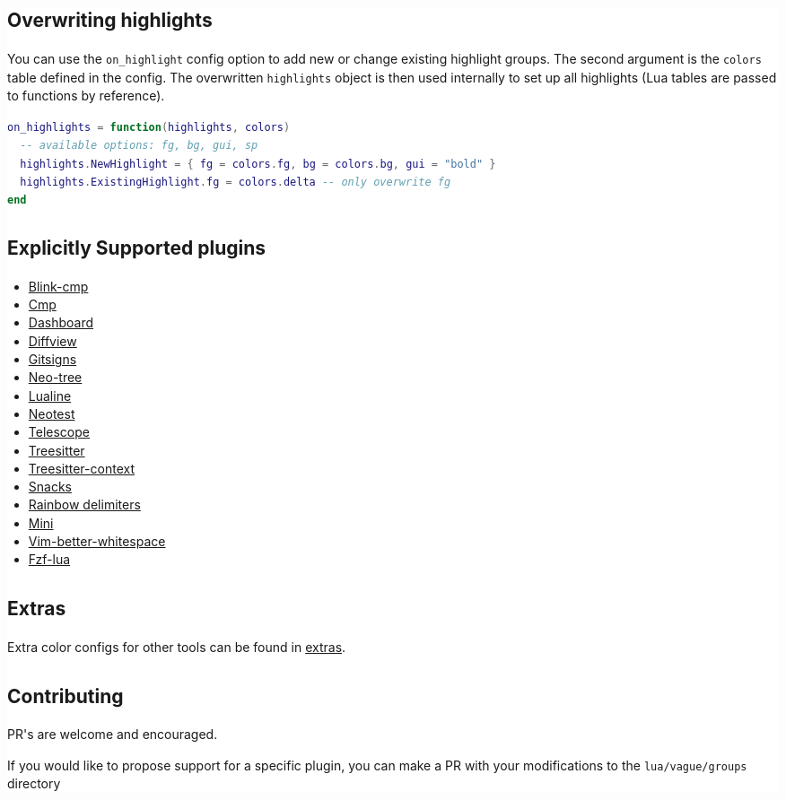 ## Overwriting highlights

You can use the `on_highlight` config option to add new or change existing
highlight groups. The second argument is the `colors` table defined in the
config. The overwritten `highlights` object is then used internally to set up
all highlights (Lua tables are passed to functions by reference).

```lua
on_highlights = function(highlights, colors)
  -- available options: fg, bg, gui, sp
  highlights.NewHighlight = { fg = colors.fg, bg = colors.bg, gui = "bold" }
  highlights.ExistingHighlight.fg = colors.delta -- only overwrite fg
end
```

## Explicitly Supported plugins

- [Blink-cmp](https://github.com/Saghen/blink.cmp)
- [Cmp](https://github.com/hrsh7th/nvim-cmp)
- [Dashboard](https://github.com/nvimdev/dashboard-nvim)
- [Diffview](https://github.com/sindrets/diffview.nvim)
- [Gitsigns](https://github.com/lewis6991/gitsigns.nvim)
- [Neo-tree](https://github.com/nvim-neo-tree/neo-tree.nvim)
- [Lualine](https://github.com/nvim-lualine/lualine.nvim)
- [Neotest](https://github.com/nvim-neotest/neotest)
- [Telescope](https://github.com/nvim-telescope/telescope.nvim)
- [Treesitter](https://github.com/nvim-treesitter/nvim-treesitter)
- [Treesitter-context](https://github.com/nvim-treesitter/nvim-treesitter-context)
- [Snacks](https://github.com/folke/snacks.nvim)
- [Rainbow delimiters](https://github.com/hiphish/rainbow-delimiters.nvim)
- [Mini](https://github.com/echasnovski/mini.nvim)
- [Vim-better-whitespace](https://github.com/ntpeters/vim-better-whitespace)
- [Fzf-lua](https://github.com/ibhagwan/fzf-lua)

## Extras

Extra color configs for other tools can be found in [extras](extras/).

## Contributing

PR's are welcome and encouraged.

If you would like to propose support for a specific plugin, you can make a PR with your modifications to the `lua/vague/groups` directory
